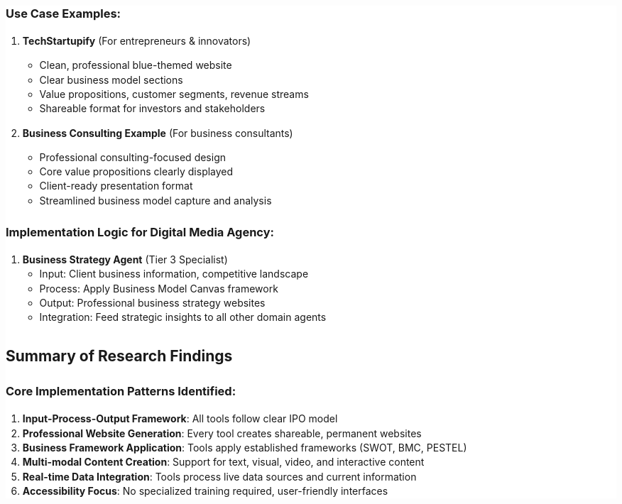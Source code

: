 ### Use Case Examples:
1. **TechStartupify** (For entrepreneurs & innovators)
   - Clean, professional blue-themed website
   - Clear business model sections
   - Value propositions, customer segments, revenue streams
   - Shareable format for investors and stakeholders

2. **Business Consulting Example** (For business consultants)
   - Professional consulting-focused design
   - Core value propositions clearly displayed
   - Client-ready presentation format
   - Streamlined business model capture and analysis

### Implementation Logic for Digital Media Agency:
1. **Business Strategy Agent** (Tier 3 Specialist)
   - Input: Client business information, competitive landscape
   - Process: Apply Business Model Canvas framework
   - Output: Professional business strategy websites
   - Integration: Feed strategic insights to all other domain agents

## Summary of Research Findings

### Core Implementation Patterns Identified:
1. **Input-Process-Output Framework**: All tools follow clear IPO model
2. **Professional Website Generation**: Every tool creates shareable, permanent websites
3. **Business Framework Application**: Tools apply established frameworks (SWOT, BMC, PESTEL)
4. **Multi-modal Content Creation**: Support for text, visual, video, and interactive content
5. **Real-time Data Integration**: Tools process live data sources and current information
6. **Accessibility Focus**: No specialized training required, user-friendly interfaces


